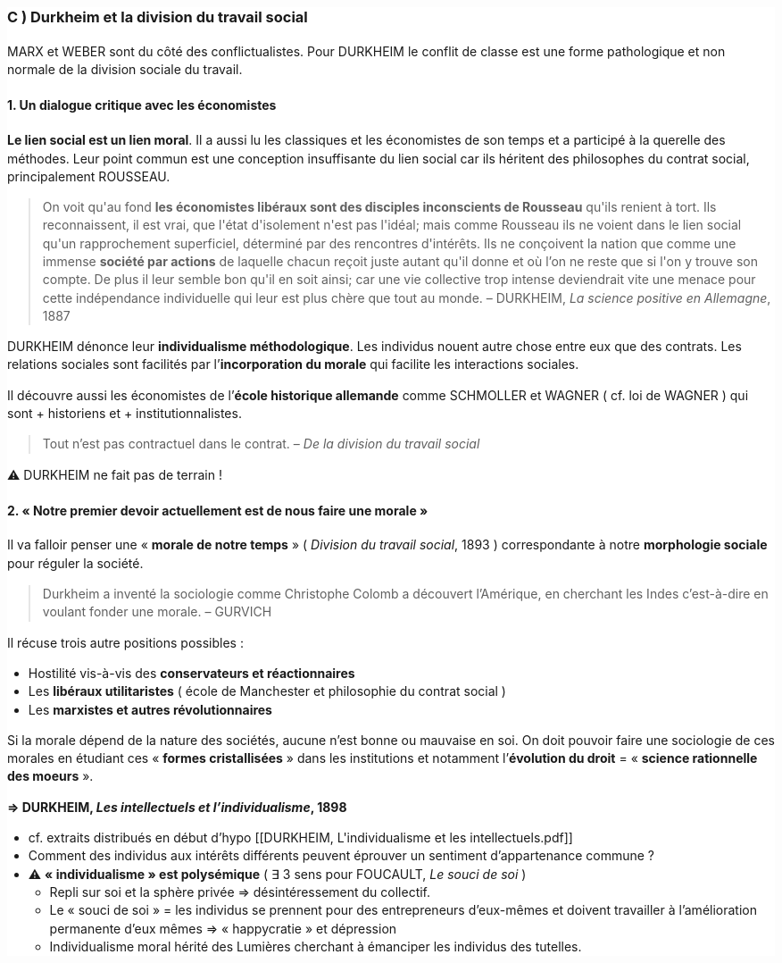 ### C ) Durkheim et la division du travail social 

MARX et WEBER sont du côté des conflictualistes. Pour DURKHEIM le conflit de classe est une forme pathologique et non normale de la division sociale du travail. 

#### 1. Un dialogue critique avec les économistes 

**Le lien social est un lien moral**. Il a aussi lu les classiques et les économistes de son temps et a participé à la querelle des méthodes. Leur point commun est une conception insuffisante du lien social car ils héritent des philosophes du contrat social, principalement ROUSSEAU. 

> On voit qu'au fond **les économistes libéraux sont des disciples inconscients de Rousseau** qu'ils renient à tort. Ils reconnaissent, il est vrai, que l'état d'isolement n'est pas l'idéal; mais comme Rousseau ils ne voient dans le lien social qu'un rapprochement superficiel, déterminé par des rencontres d'intérêts. Ils ne conçoivent la nation que comme une immense **société par actions** de laquelle chacun reçoit juste autant qu'il donne et où l’on ne reste que si l'on y trouve son compte. De plus il leur semble bon qu'il en soit ainsi; car une vie collective trop intense deviendrait vite une menace pour cette indépendance individuelle qui leur est plus chère que tout au monde. 
> – DURKHEIM, *La science positive en Allemagne*, 1887

DURKHEIM dénonce leur **individualisme méthodologique**. Les individus nouent autre chose entre eux que des contrats. Les relations sociales sont facilités par l’**incorporation du morale** qui facilite les interactions sociales. 

Il découvre aussi les économistes de l’**école historique allemande** comme SCHMOLLER et WAGNER ( cf. loi de WAGNER ) qui sont + historiens et + institutionnalistes. 

> Tout n’est pas contractuel dans le contrat. – *De la division du travail social*

⚠ DURKHEIM ne fait pas de terrain ! 

#### 2. « Notre premier devoir actuellement est de nous faire une morale »

Il va falloir penser une « **morale de notre temps** » ( *Division du travail social*, 1893 ) correspondante à notre **morphologie sociale** pour réguler la société. 

> Durkheim a inventé la sociologie comme Christophe Colomb a découvert l’Amérique, en cherchant les Indes c’est-à-dire en voulant fonder une morale. – GURVICH

Il récuse trois autre positions possibles : 
- Hostilité vis-à-vis des **conservateurs et réactionnaires** 
- Les **libéraux utilitaristes** ( école de Manchester et philosophie du contrat social )
- Les **marxistes et autres révolutionnaires** 

Si la morale dépend de la nature des sociétés, aucune n’est bonne ou mauvaise en soi. On doit pouvoir faire une sociologie de ces morales en étudiant ces « **formes cristallisées** » dans les institutions et notamment l’**évolution du droit** = « **science rationnelle des moeurs** ». 

**⇒ DURKHEIM, *Les intellectuels et l’individualisme*, 1898**
- cf. extraits distribués en début d’hypo [[DURKHEIM, L'individualisme et les intellectuels.pdf]] 
- Comment des individus aux intérêts différents peuvent éprouver un sentiment d’appartenance commune ? 
- ⚠ **« individualisme » est polysémique** ( ∃ 3 sens pour FOUCAULT, *Le souci de soi* )
	- Repli sur soi et la sphère privée ⇒ désintéressement du collectif. 
	- Le « souci de soi » = les individus se prennent pour des entrepreneurs d’eux-mêmes et doivent travailler à l’amélioration permanente d’eux mêmes ⇒ « happycratie » et dépression 
	- Individualisme moral hérité des Lumières cherchant à émanciper les individus des tutelles. 
